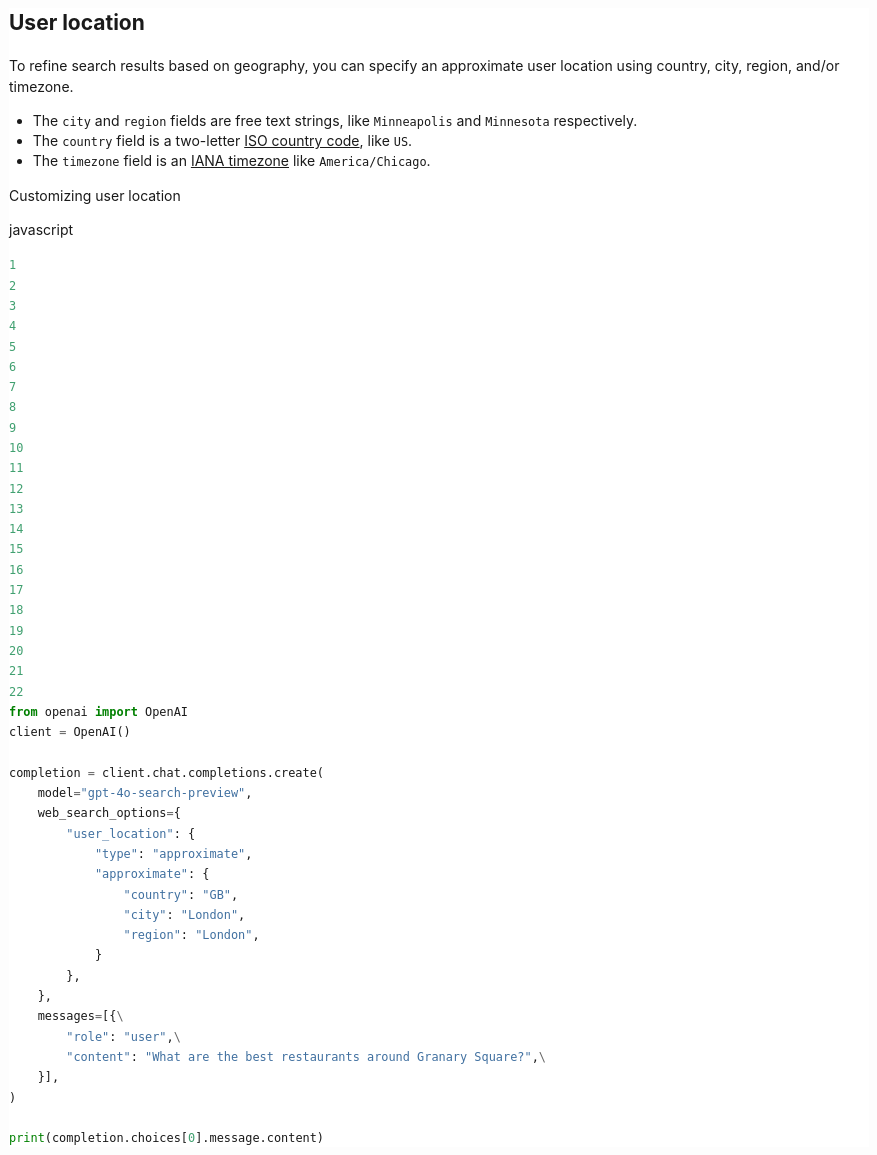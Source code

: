 ## User location

To refine search results based on geography, you can specify an approximate user location using country, city, region, and/or timezone.

- The `city` and `region` fields are free text strings, like `Minneapolis` and `Minnesota` respectively.
- The `country` field is a two-letter [ISO country code](https://en.wikipedia.org/wiki/ISO_3166-1), like `US`.
- The `timezone` field is an [IANA timezone](https://timeapi.io/documentation/iana-timezones) like `America/Chicago`.

Customizing user location

javascript

```python
1
2
3
4
5
6
7
8
9
10
11
12
13
14
15
16
17
18
19
20
21
22
from openai import OpenAI
client = OpenAI()

completion = client.chat.completions.create(
    model="gpt-4o-search-preview",
    web_search_options={
        "user_location": {
            "type": "approximate",
            "approximate": {
                "country": "GB",
                "city": "London",
                "region": "London",
            }
        },
    },
    messages=[{\
        "role": "user",\
        "content": "What are the best restaurants around Granary Square?",\
    }],
)

print(completion.choices[0].message.content)
```
